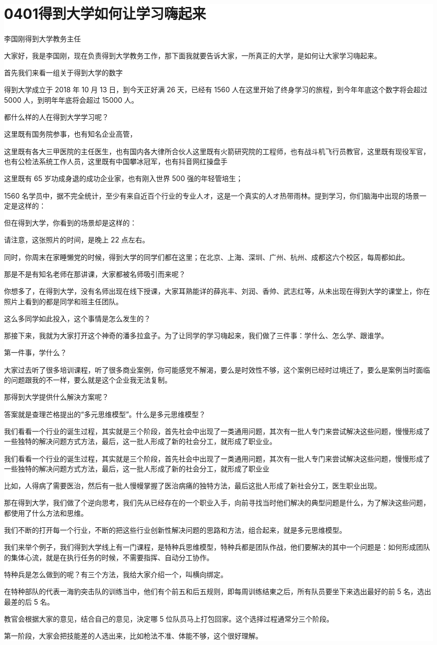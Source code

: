 # 0401得到大学如何让学习嗨起来
李国刚得到大学教务主任

大家好，我是李国刚，现在负责得到大学教务工作，那下面我就要告诉大家，一所真正的大学，是如何让大家学习嗨起来。

首先我们来看一组关于得到大学的数字

得到大学成立于 2018 年 10 月 13 日，到今天正好满 26 天，已经有 1560 人在这里开始了终身学习的旅程，到今年年底这个数字将会超过 5000 人，到明年年底将会超过 15000 人。

都什么样的人在得到大学学习呢？

这里既有国务院参事，也有知名企业高管，

这里既有各大三甲医院的主任医生，也有国内各大律所合伙人这里既有火箭研究院的工程师，也有战斗机飞行员教官，这里既有现役军官，也有公检法系统工作人员，这里既有中国攀冰冠军，也有抖音网红操盘手

这里既有 65 岁功成身退的成功企业家，也有刚入世界 500 强的年轻管培生；

1560 名学员中，据不完全统计，至少有来自近百个行业的专业人オ，这是一个真实的人オ热带雨林。提到学习，你们脑海中出现的场景一定是这样的：

但在得到大学，你看到的场景却是这样的：

请注意，这张照片的时间，是晚上 22 点左右。

同时，你周末在家睡懒党的时候，得到大学的同学们都在这里；在北京、上海、深圳、广州、杭州、成都这六个校区，每周都如此。

那是不是有知名老师在那讲课，大家都被名师吸引而来呢？

你想多了，在得到大学，没有名师出现在线下授课，大家耳熟能详的薛兆丰、刘润、香帅、武志红等，从未出现在得到大学的课堂上，你在照片上看到的都是同学和班主任团队。

这么多同学如此投入，这个事情是怎么发生的？

那接下来，我就为大家打开这个神奇的潘多拉盒子。为了让同学的学习嗨起来，我们做了三件事：学什么、怎么学、跟谁学。

第一件事，学什么？

大家过去听了很多培训课程，听了很多商业案例，你可能感党不解渴，要么是时效性不够，这个案例已经时过境迁了，要么是案例当时面临的问题跟我的不一样，要么就是这个企业我无法复制。

那得到大学提供什么解決方案呢？

答案就是查理芒格提出的“多元思维模型”。什么是多元思维模型？

我们看看一个行业的诞生过程，其实就是三个阶段，首先社会中出现了一类通用问题，其次有一批人专门来尝试解决这些问题，慢慢形成了一些独特的解决问题方式方法，最后，这一批人形成了新的社会分工，就形成了职业业。

我们看看一个行业的诞生过程，其实就是三个阶段，首先社会中出现了ー类通用问题，其次有一批人专门来尝试解决这些问题，慢慢形成了一些独特的解决问题方式方法，最后，这一批人形成了新的社会分工，就形成了职业业

比如，人得病了需要医治，然后有一批人慢幔掌握了医治病痛的独特方法，最后这批人形成了新社会分工，医生职业出现。

那在得到大学，我们做了个逆向思考，我们先从已经存在的一个职业入手，向前寻找当时他们解决的典型问题是什么，为了解決这些问题，都使用了什么方法和思维。

我们不断的打开每一个行业，不断的把这些行业创新性解决问题的思路和方法，组合起来，就是多元思维模型。

我们来举个例子，我们得到大学线上有一门课程，是特种兵思维模型，特种兵都是团队作战，他们要解决的其中一个问题是：如何形成团队的集体心流，就是在执行任务的时候，不需要指挥、自动分工协作。

特种兵是怎么做到的呢？有三个方法，我给大家介绍一个，叫横向绑定。

在特种部队的代表一海豹突击队的训练当中，他们有个前五和后五规则，即每周训练结東之后，所有队员要坐下来选出最好的前 5 名，选出最差的后 5 名。

教官会根据大家的意见，结合自己的意见，決定哪 5 位队员马上打包回家。这个选择过程通常分三个阶段。

第一阶段，大家会把技能差的人选出来，比如枪法不准、体能不够，这个很好理解。
